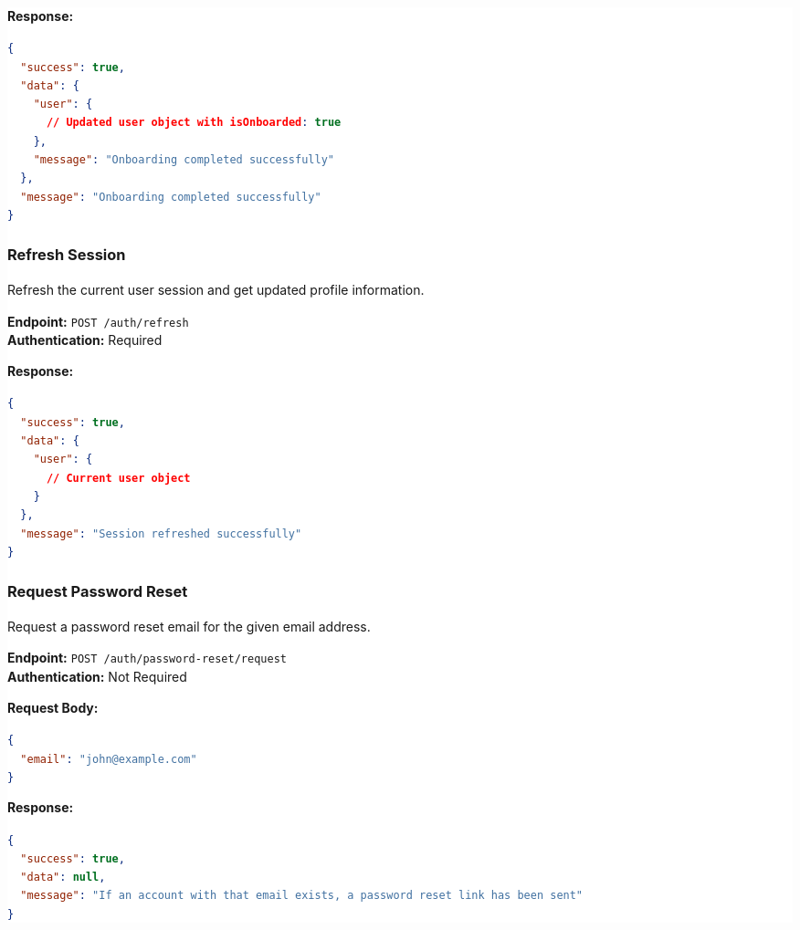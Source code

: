 **Response:**
```json
{
  "success": true,
  "data": {
    "user": {
      // Updated user object with isOnboarded: true
    },
    "message": "Onboarding completed successfully"
  },
  "message": "Onboarding completed successfully"
}
```

### Refresh Session
Refresh the current user session and get updated profile information.

**Endpoint:** `POST /auth/refresh`  
**Authentication:** Required  

**Response:**
```json
{
  "success": true,
  "data": {
    "user": {
      // Current user object
    }
  },
  "message": "Session refreshed successfully"
}
```

### Request Password Reset
Request a password reset email for the given email address.

**Endpoint:** `POST /auth/password-reset/request`  
**Authentication:** Not Required  

**Request Body:**
```json
{
  "email": "john@example.com"
}
```

**Response:**
```json
{
  "success": true,
  "data": null,
  "message": "If an account with that email exists, a password reset link has been sent"
}
```
